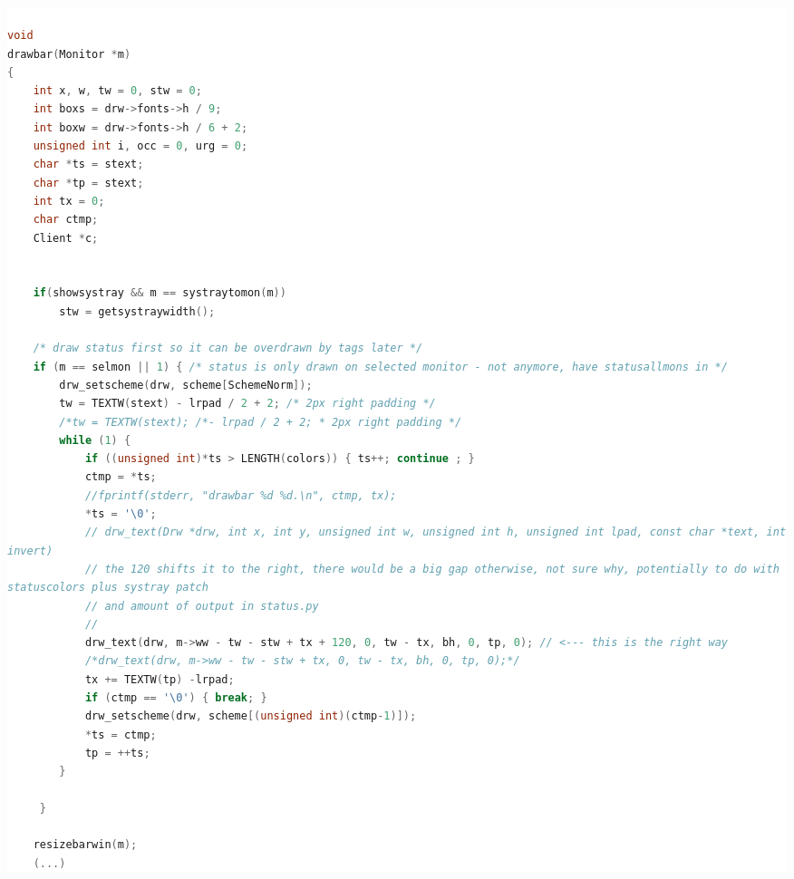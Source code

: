 ```c

void
drawbar(Monitor *m)
{
    int x, w, tw = 0, stw = 0;
    int boxs = drw->fonts->h / 9;
    int boxw = drw->fonts->h / 6 + 2;
    unsigned int i, occ = 0, urg = 0;
    char *ts = stext;
    char *tp = stext;
    int tx = 0;
    char ctmp;
    Client *c;

 
    if(showsystray && m == systraytomon(m))
        stw = getsystraywidth();

    /* draw status first so it can be overdrawn by tags later */
    if (m == selmon || 1) { /* status is only drawn on selected monitor - not anymore, have statusallmons in */
        drw_setscheme(drw, scheme[SchemeNorm]);
        tw = TEXTW(stext) - lrpad / 2 + 2; /* 2px right padding */
        /*tw = TEXTW(stext); /*- lrpad / 2 + 2; * 2px right padding */
        while (1) {
            if ((unsigned int)*ts > LENGTH(colors)) { ts++; continue ; }
            ctmp = *ts;
            //fprintf(stderr, "drawbar %d %d.\n", ctmp, tx);
            *ts = '\0';
            // drw_text(Drw *drw, int x, int y, unsigned int w, unsigned int h, unsigned int lpad, const char *text, int invert)
            // the 120 shifts it to the right, there would be a big gap otherwise, not sure why, potentially to do with statuscolors plus systray patch
            // and amount of output in status.py
            //
            drw_text(drw, m->ww - tw - stw + tx + 120, 0, tw - tx, bh, 0, tp, 0); // <--- this is the right way
            /*drw_text(drw, m->ww - tw - stw + tx, 0, tw - tx, bh, 0, tp, 0);*/
            tx += TEXTW(tp) -lrpad;
            if (ctmp == '\0') { break; }
            drw_setscheme(drw, scheme[(unsigned int)(ctmp-1)]);
            *ts = ctmp;
            tp = ++ts;
        }

     }
 
    resizebarwin(m);
    (...)

```


[slstatus]: https://dwm.suckless.org/status_monitor/ 
[luke]: https://github.com/LukeSmithxyz/voidrice/blob/master/.local/bin/statusbar/sb-cpubars
[statusvid]: ./assets/2021.05.23_dwm_status_1.status.py.mkv
[status1]: ./assets/2021.05.23_dwm_status_1.status.py.1.png
[status2]: ./assets/2021.05.23_dwm_status_1.status.py.2.png
[status3]: ./assets/2021.05.23_dwm_status_1.status.py.3.png
[status4]: ./assets/2021.05.23_dwm_status_1.status.py.4.png
[status5]: ./assets/2021.05.23_dwm_status_1.status.py.5.png